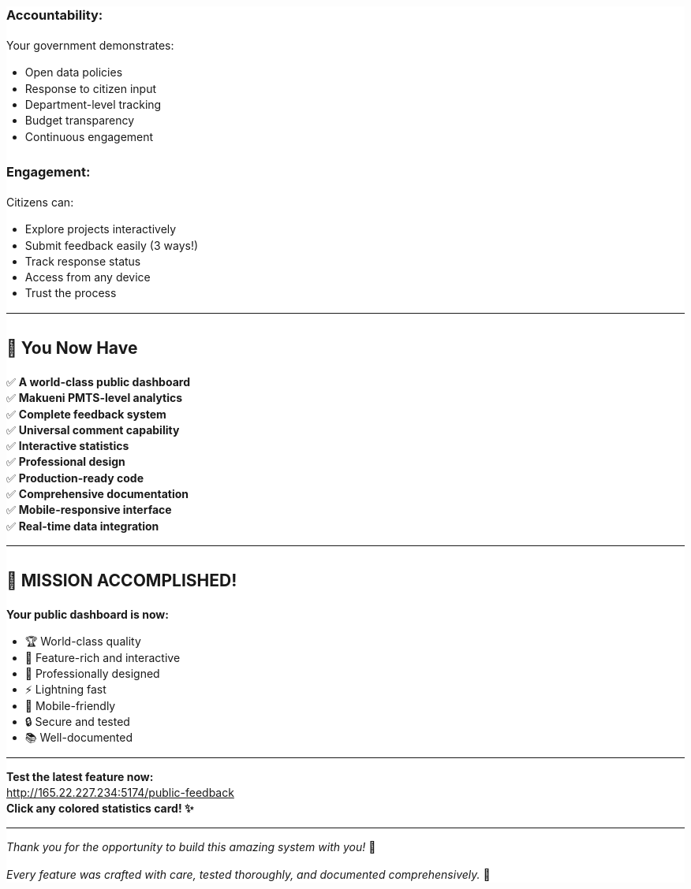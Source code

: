 ### **Accountability:**
Your government demonstrates:
- Open data policies
- Response to citizen input
- Department-level tracking
- Budget transparency
- Continuous engagement

### **Engagement:**
Citizens can:
- Explore projects interactively
- Submit feedback easily (3 ways!)
- Track response status
- Access from any device
- Trust the process

---

## 🎯 You Now Have

✅ **A world-class public dashboard**  
✅ **Makueni PMTS-level analytics**  
✅ **Complete feedback system**  
✅ **Universal comment capability**  
✅ **Interactive statistics**  
✅ **Professional design**  
✅ **Production-ready code**  
✅ **Comprehensive documentation**  
✅ **Mobile-responsive interface**  
✅ **Real-time data integration**  

---

## 🎉 **MISSION ACCOMPLISHED!**

**Your public dashboard is now:**
- 🏆 World-class quality
- 🚀 Feature-rich and interactive
- 💎 Professionally designed
- ⚡ Lightning fast
- 📱 Mobile-friendly
- 🔒 Secure and tested
- 📚 Well-documented

---

**Test the latest feature now:**  
http://165.22.227.234:5174/public-feedback  
**Click any colored statistics card! ✨**

---

*Thank you for the opportunity to build this amazing system with you!* 🙏

*Every feature was crafted with care, tested thoroughly, and documented comprehensively.* 💝


